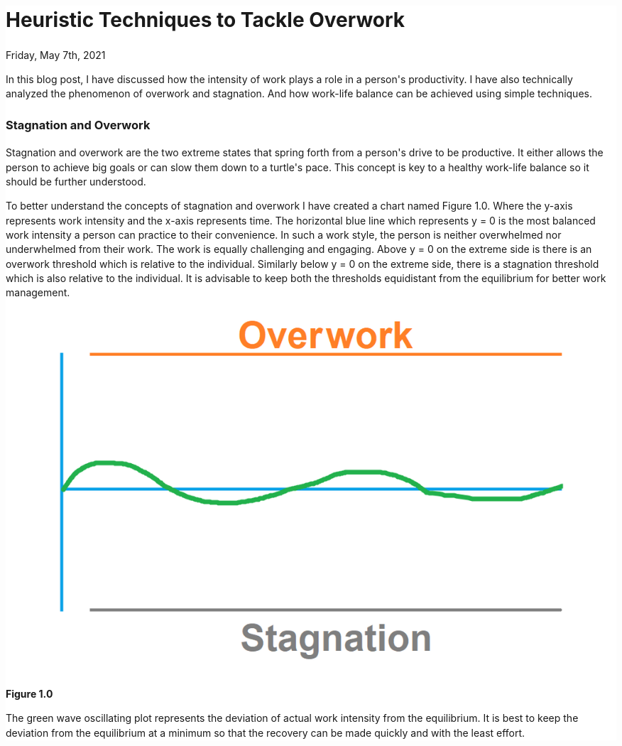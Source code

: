 

<h1>Heuristic Techniques to Tackle Overwork</h1>
<div class="post-date-container">Friday, May 7th, 2021</div>
<div>
<p>
    In this blog post, I have discussed how the intensity of work plays a role in a person's productivity. I have also technically analyzed the phenomenon of overwork and stagnation. And how work-life balance can be achieved using simple techniques. 
</p>
<h3>Stagnation and Overwork</h3>
<p>
    Stagnation and overwork are the two extreme states that spring forth from a person's drive to be productive. It either allows the person to achieve big goals or can slow them down to a turtle's pace. This concept is key to a healthy work-life balance so it should be further understood.
</p>
<p>
    To better understand the concepts of stagnation and overwork I have created a chart named Figure 1.0. Where the y-axis represents work intensity and the x-axis represents time. The horizontal blue line which represents y = 0 is the most balanced work intensity a person can practice to their convenience. In such a work style, the person is neither overwhelmed nor underwhelmed from their work. The work is equally challenging and engaging. Above y = 0 on the extreme side is there is an overwork threshold which is relative to the individual. Similarly below y = 0 on the extreme side, there is a stagnation threshold which is also relative to the individual. It is advisable to keep both the thresholds equidistant from the equilibrium for better work management.  
</p>
<div class="tal">
    <div class="separator"><a href="../img/Heuristic Techniques To Tackle Overwork/balanced.png" imageanchor="1"><img border="0" src="../img/Heuristic Techniques To Tackle Overwork/balanced.png" width="100%"></a></div>
    <p><b>Figure 1.0</b></p>
</div>
<p>
    The green wave oscillating plot represents the deviation of actual work intensity from the equilibrium. It is best to keep the deviation from the equilibrium at a minimum so that the recovery can be made quickly and with the least effort. 
</p>
<div class="tal">